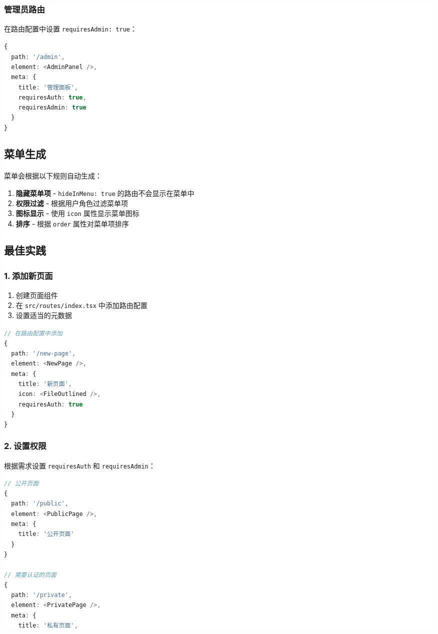 ### 管理员路由

在路由配置中设置 `requiresAdmin: true`：

```typescript
{
  path: '/admin',
  element: <AdminPanel />,
  meta: {
    title: '管理面板',
    requiresAuth: true,
    requiresAdmin: true
  }
}
```

## 菜单生成

菜单会根据以下规则自动生成：

1. **隐藏菜单项** - `hideInMenu: true` 的路由不会显示在菜单中
2. **权限过滤** - 根据用户角色过滤菜单项
3. **图标显示** - 使用 `icon` 属性显示菜单图标
4. **排序** - 根据 `order` 属性对菜单项排序

## 最佳实践

### 1. 添加新页面

1. 创建页面组件
2. 在 `src/routes/index.tsx` 中添加路由配置
3. 设置适当的元数据

```typescript
// 在路由配置中添加
{
  path: '/new-page',
  element: <NewPage />,
  meta: {
    title: '新页面',
    icon: <FileOutlined />,
    requiresAuth: true
  }
}
```

### 2. 设置权限

根据需求设置 `requiresAuth` 和 `requiresAdmin`：

```typescript
// 公开页面
{
  path: '/public',
  element: <PublicPage />,
  meta: {
    title: '公开页面'
  }
}

// 需要认证的页面
{
  path: '/private',
  element: <PrivatePage />,
  meta: {
    title: '私有页面',
```